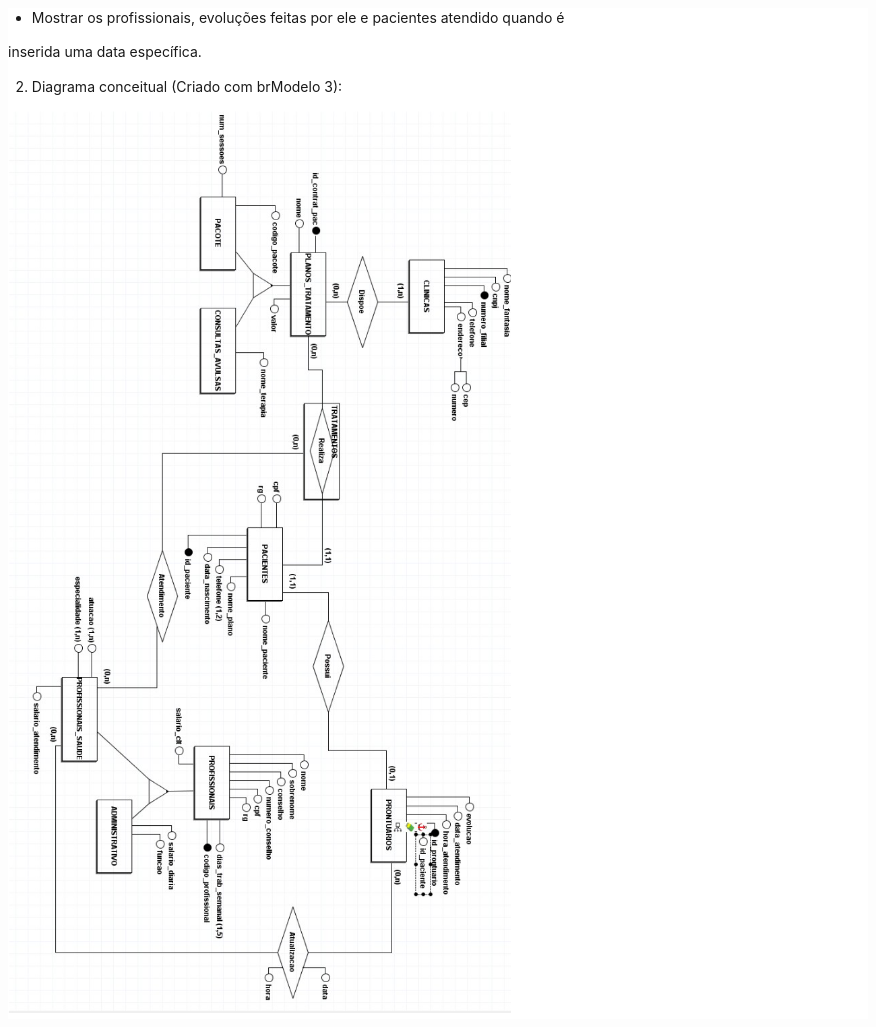 - Mostrar os profissionais, evoluções feitas por ele e pacientes atendido quando é 

inserida uma data específica.

2) Diagrama conceitual (Criado com brModelo 3):

![](Aspose.Words.8d75ee3c-1eaf-41c3-988d-b573765833f8.001.png)
